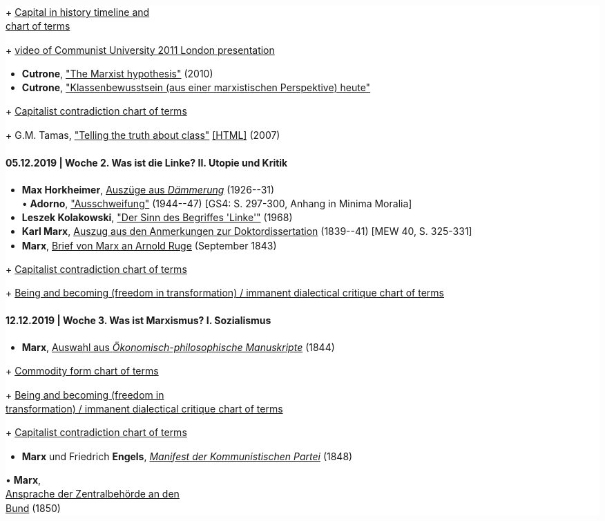 \+ [Capital in history timeline and\
chart of terms](https://drive.google.com/open?id=0B3XJg5j7dw6lN3JkdkQ3NTQ2QWc)

\+ [video of Communist University 2011 London presentation](http://vimeo.com/30377397)

-   **Cutrone**, [\"The Marxist hypothesis\"](https://drive.google.com/open?id=0B3XJg5j7dw6lUGxjTEhGS3FLblE) (2010)
-   **Cutrone**, ["Klassenbewusstsein (aus einer marxistischen Perspektive) heute"](https://platypus1917.org/2019/01/12/klassenbewusstsein-aus-einer-marxistischen-perspektive-heute/)

\+ [Capitalist contradiction chart of terms](https://drive.google.com/file/d/1ho5Eg2wKICbpCZaILJl6dMWEeKDySZ0x/view)  

\+ G.M. Tamas, [\"Telling the truth about class\"](https://drive.google.com/open?id=1sUH1gxfJ6Ayr0x1f7qfXvAXm1eTiQTu-) [\[HTML\]](http://www.grundrisse.net/grundrisse22/tellingTheTruthAboutClass.htm) (2007)

#### 05.12.2019 \| Woche 2. Was ist die Linke? II. Utopie und Kritik

-   **Max Horkheimer**, [Auszüge aus *Dämmerung*](https://drive.google.com/open?id=172OH0BvZsZW24dmybC74ECkiSQfJbVXf) (1926--31)\
    • **Adorno**, ["Ausschweifung"](https://drive.google.com/open?id=1HqOgCssIGj2gCzC1n6gmQ2QPhMJRHDtX) (1944--47) \[GS4: S. 297-300, Anhang in Minima Moralia\]
-   **Leszek Kolakowski**, ["Der Sinn des Begriffes 'Linke'"](https://drive.google.com/open?id=0B3XJg5j7dw6lbzA0VHpQSnhVSEk) (1968)
-   **Karl Marx**, [Auszug aus den Anmerkungen zur Doktordissertation](https://drive.google.com/open?id=0B3XJg5j7dw6lVjFNd1FNNHNzbFk) (1839--41) \[MEW 40, S. 325-331\]
-   **Marx**, [Brief von Marx an Arnold Ruge](https://drive.google.com/open?id=0B3XJg5j7dw6lOERyMlM4bFFfR2s) (September 1843)

\+ [Capitalist contradiction chart of terms](https://drive.google.com/file/d/1ho5Eg2wKICbpCZaILJl6dMWEeKDySZ0x/view)  

\+ [Being and becoming (freedom in transformation) / immanent dialectical critique chart of terms](https://drive.google.com/open?id=10dRnyIyQi7IC_v6fKV4CEunmPfu9MSHK)

#### 12.12.2019 \| Woche 3. Was ist Marxismus? I. Sozialismus

-   **Marx**, [Auswahl aus *Ökonomisch-philosophische Manuskripte*](https://drive.google.com/open?id=0B3XJg5j7dw6ldTE3Q19Fb3FpY3M) (1844)

\+ [Commodity form chart of terms](https://drive.google.com/open?id=0B3XJg5j7dw6lbG5nejhlWkZXTEk)

\+ [Being and becoming (freedom in\
transformation) / immanent dialectical critique chart of terms](https://drive.google.com/open?id=10dRnyIyQi7IC_v6fKV4CEunmPfu9MSHK)

\+ [Capitalist contradiction chart of terms](https://drive.google.com/file/d/1ho5Eg2wKICbpCZaILJl6dMWEeKDySZ0x/view)  

-   **Marx** und Friedrich **Engels**, [*Manifest der Kommunistischen Partei*](https://drive.google.com/open?id=0B3XJg5j7dw6lVDZFVFRMY0tiUVk) (1848)

• **Marx**,\
[Ansprache der Zentralbehörde an den\
Bund](https://drive.google.com/open?id=0B3XJg5j7dw6lRE12M1FsaDd5SzQ) (1850)
